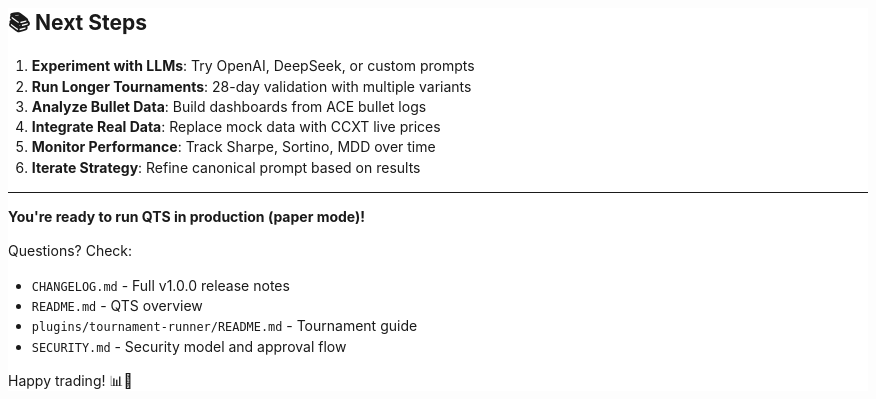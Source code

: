 
## 📚 Next Steps

1. **Experiment with LLMs**: Try OpenAI, DeepSeek, or custom prompts
2. **Run Longer Tournaments**: 28-day validation with multiple variants
3. **Analyze Bullet Data**: Build dashboards from ACE bullet logs
4. **Integrate Real Data**: Replace mock data with CCXT live prices
5. **Monitor Performance**: Track Sharpe, Sortino, MDD over time
6. **Iterate Strategy**: Refine canonical prompt based on results

---

**You're ready to run QTS in production (paper mode)!**

Questions? Check:
- `CHANGELOG.md` - Full v1.0.0 release notes
- `README.md` - QTS overview
- `plugins/tournament-runner/README.md` - Tournament guide
- `SECURITY.md` - Security model and approval flow

Happy trading! 📊🚀
